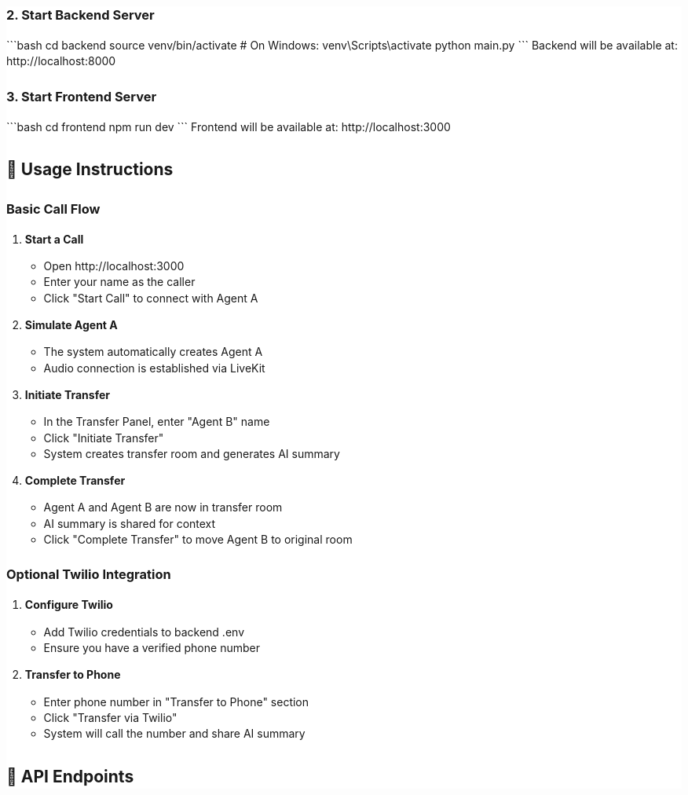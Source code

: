 ### 2. Start Backend Server
\`\`\`bash
cd backend
source venv/bin/activate  # On Windows: venv\Scripts\activate
python main.py
\`\`\`
Backend will be available at: http://localhost:8000

### 3. Start Frontend Server
\`\`\`bash
cd frontend
npm run dev
\`\`\`
Frontend will be available at: http://localhost:3000

## 📱 Usage Instructions

### Basic Call Flow

1. **Start a Call**
   - Open http://localhost:3000
   - Enter your name as the caller
   - Click "Start Call" to connect with Agent A

2. **Simulate Agent A**
   - The system automatically creates Agent A
   - Audio connection is established via LiveKit

3. **Initiate Transfer**
   - In the Transfer Panel, enter "Agent B" name
   - Click "Initiate Transfer"
   - System creates transfer room and generates AI summary

4. **Complete Transfer**
   - Agent A and Agent B are now in transfer room
   - AI summary is shared for context
   - Click "Complete Transfer" to move Agent B to original room

### Optional Twilio Integration

1. **Configure Twilio**
   - Add Twilio credentials to backend .env
   - Ensure you have a verified phone number

2. **Transfer to Phone**
   - Enter phone number in "Transfer to Phone" section
   - Click "Transfer via Twilio"
   - System will call the number and share AI summary

## 🔧 API Endpoints
